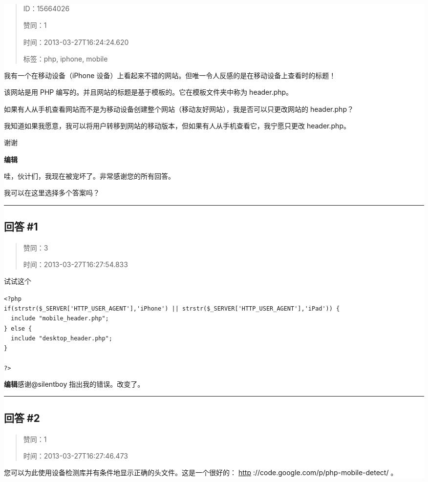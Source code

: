 > ID：15664026
> 
> 赞同：1
> 
> 时间：2013-03-27T16:24:24.620
> 
> 标签：php, iphone, mobile

我有一个在移动设备（iPhone 设备）上看起来不错的网站。但唯一令人反感的是在移动设备上查看时的标题！

该网站是用 PHP 编写的。并且网站的标题是基于模板的。它在模板文件夹中称为 header.php。

如果有人从手机查看网站而不是为移动设备创建整个网站（移动友好网站），我是否可以只更改网站的 header.php？

我知道如果我愿意，我可以将用户转移到网站的移动版本，但如果有人从手机查看它，我宁愿只更改 header.php。

谢谢

**编辑**

哇，伙计们，我现在被宠坏了。非常感谢您的所有回答。

我可以在这里选择多个答案吗？

* * *

## 回答 #1

> 赞同：3
> 
> 时间：2013-03-27T16:27:54.833

试试这个

```
<?php
if(strstr($_SERVER['HTTP_USER_AGENT'],'iPhone') || strstr($_SERVER['HTTP_USER_AGENT'],'iPad')) {
  include "mobile_header.php";
} else {
  include "desktop_header.php";
}

?> 
```

**编辑**感谢@silentboy 指出我的错误。改变了。

* * *

## 回答 #2

> 赞同：1
> 
> 时间：2013-03-27T16:27:46.473

您可以为此使用设备检测库并有条件地显示正确的头文件。这是一个很好的： [http](http://code.google.com/p/php-mobile-detect/) ://code.google.com/p/php-mobile-detect/ 。
